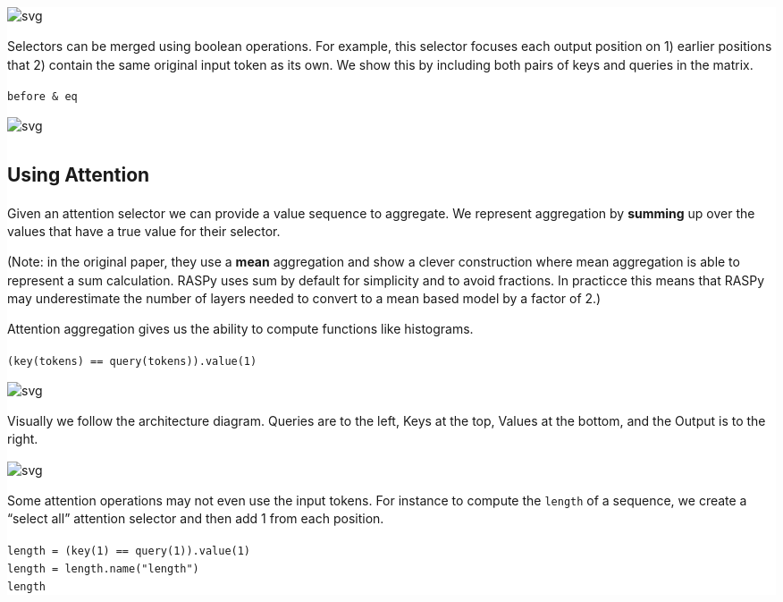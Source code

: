     
![svg](Blog_files/Blog_53_0.svg)
    



Selectors can be merged using boolean operations. For example, this selector focuses each output position on 1) earlier positions that 2) contain the same original input token as its own. We show this by including both pairs of keys and queries in the matrix.

```
before & eq
```



    
![svg](Blog_files/Blog_55_0.svg)
    



## Using Attention 

Given an attention selector we can provide a value sequence to aggregate. We represent aggregation by **summing** up over the values that have a true value for their selector. 

(Note: in the original paper, they use a **mean** aggregation and show a clever construction where mean aggregation is able to represent a sum calculation. RASPy uses sum by default for simplicity and to avoid fractions. In practicce this means that RASPy may underestimate the number of layers needed to convert to a mean based model by a factor of 2.)

Attention aggregation gives us the ability to compute functions like histograms. 

```
(key(tokens) == query(tokens)).value(1)
```



    
![svg](Blog_files/Blog_59_0.svg)
    



Visually we follow the architecture diagram. Queries are to the left, Keys at the top, Values at the bottom, and the Output is to the right.





    
![svg](Blog_files/Blog_61_0.svg)
    



Some attention operations may not even use the input tokens. For instance to compute the `length` of a sequence, we create a “select all” attention selector and then add 1 from each position.

```
length = (key(1) == query(1)).value(1)
length = length.name("length")
length
```
